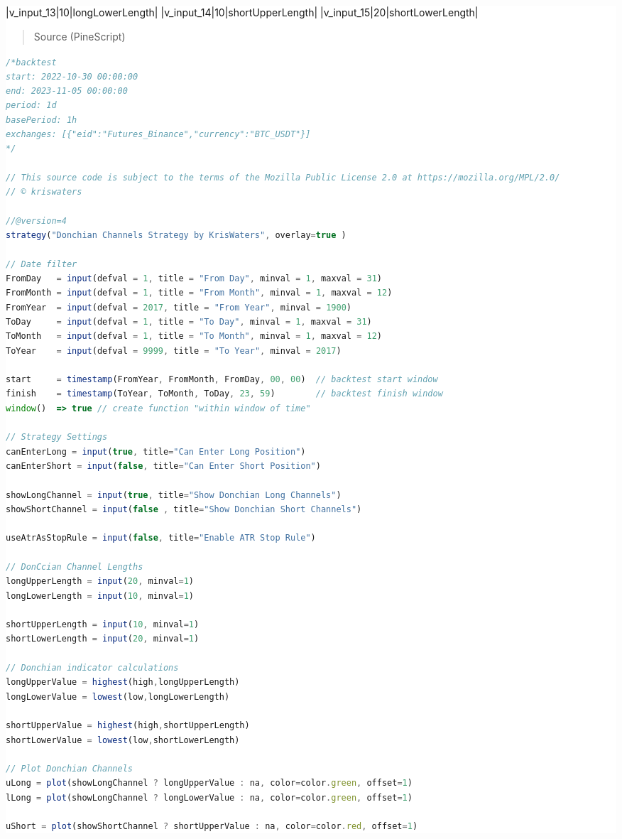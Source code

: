 |v_input_13|10|longLowerLength|
|v_input_14|10|shortUpperLength|
|v_input_15|20|shortLowerLength|


> Source (PineScript)

``` javascript
/*backtest
start: 2022-10-30 00:00:00
end: 2023-11-05 00:00:00
period: 1d
basePeriod: 1h
exchanges: [{"eid":"Futures_Binance","currency":"BTC_USDT"}]
*/

// This source code is subject to the terms of the Mozilla Public License 2.0 at https://mozilla.org/MPL/2.0/
// © kriswaters

//@version=4
strategy("Donchian Channels Strategy by KrisWaters", overlay=true ) 

// Date filter
FromDay   = input(defval = 1, title = "From Day", minval = 1, maxval = 31)
FromMonth = input(defval = 1, title = "From Month", minval = 1, maxval = 12)
FromYear  = input(defval = 2017, title = "From Year", minval = 1900)
ToDay     = input(defval = 1, title = "To Day", minval = 1, maxval = 31)
ToMonth   = input(defval = 1, title = "To Month", minval = 1, maxval = 12)
ToYear    = input(defval = 9999, title = "To Year", minval = 2017)

start     = timestamp(FromYear, FromMonth, FromDay, 00, 00)  // backtest start window
finish    = timestamp(ToYear, ToMonth, ToDay, 23, 59)        // backtest finish window
window()  => true // create function "within window of time"

// Strategy Settings
canEnterLong = input(true, title="Can Enter Long Position")
canEnterShort = input(false, title="Can Enter Short Position")

showLongChannel = input(true, title="Show Donchian Long Channels")
showShortChannel = input(false , title="Show Donchian Short Channels")

useAtrAsStopRule = input(false, title="Enable ATR Stop Rule") 

// DonCcian Channel Lengths
longUpperLength = input(20, minval=1)
longLowerLength = input(10, minval=1)

shortUpperLength = input(10, minval=1)
shortLowerLength = input(20, minval=1)

// Donchian indicator calculations
longUpperValue = highest(high,longUpperLength)
longLowerValue = lowest(low,longLowerLength)

shortUpperValue = highest(high,shortUpperLength)
shortLowerValue = lowest(low,shortLowerLength)

// Plot Donchian Channels
uLong = plot(showLongChannel ? longUpperValue : na, color=color.green, offset=1)
lLong = plot(showLongChannel ? longLowerValue : na, color=color.green, offset=1)

uShort = plot(showShortChannel ? shortUpperValue : na, color=color.red, offset=1)
```